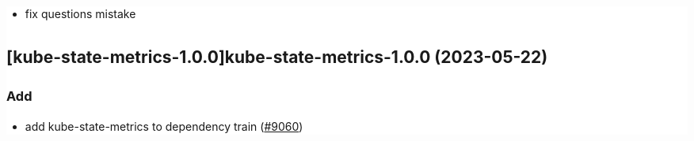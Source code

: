 - fix questions mistake
  
  


## [kube-state-metrics-1.0.0]kube-state-metrics-1.0.0 (2023-05-22)

### Add

- add kube-state-metrics to dependency train ([#9060](https://github.com/truecharts/charts/issues/9060))
  
  